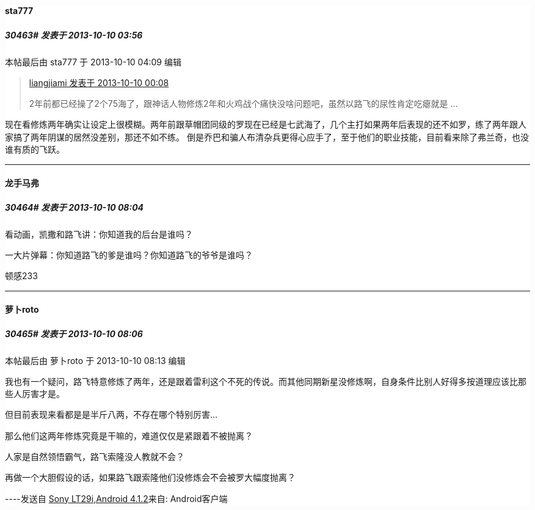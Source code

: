 ####  sta777  
##### 30463#       发表于 2013-10-10 03:56



 本帖最后由 sta777 于 2013-10-10 04:09 编辑 
<blockquote><a href="httphttps://bbs.saraba1st.com/2b/forum.php?mod=redirect&amp;goto=findpost&amp;pid=23249046&amp;ptid=98922" target="_blank">liangjiami 发表于 2013-10-10 00:08</a>

2年前都已经操了2个75海了，跟神话人物修炼2年和火鸡战个痛快没啥问题吧，虽然以路飞的尿性肯定吃瘪就是 ...</blockquote>
现在看修炼两年确实让设定上很模糊。两年前跟草帽团同级的罗现在已经是七武海了，几个主打如果两年后表现的还不如罗，练了两年跟人家搞了两年阴谋的居然没差别，那还不如不练。 倒是乔巴和骗人布清杂兵更得心应手了，至于他们的职业技能，目前看来除了弗兰奇，也没谁有质的飞跃。







-----

####  龙手马弗  
##### 30464#       发表于 2013-10-10 08:04




看动画，凯撒和路飞讲：你知道我的后台是谁吗？


一大片弹幕：你知道路飞的爹是谁吗？你知道路飞的爷爷是谁吗？


顿感233







-----

####  萝卜roto  
##### 30465#       发表于 2013-10-10 08:06



 本帖最后由 萝卜roto 于 2013-10-10 08:13 编辑 

我也有一个疑问，路飞特意修炼了两年，还是跟着雷利这个不死的传说。而其他同期新星没修炼啊，自身条件比别人好得多按道理应该比那些人厉害才是。

但目前表现来看都是是半斤八两，不存在哪个特别厉害…

那么他们这两年修炼究竟是干嘛的，难道仅仅是紧跟着不被抛离？

人家是自然领悟霸气，路飞索隆没人教就不会？

再做一个大胆假设的话，如果路飞跟索隆他们没修炼会不会被罗大幅度抛离？


----发送自 [Sony LT29i,Android 4.1.2](http://stage1.5j4m.com)来自: Android客户端





